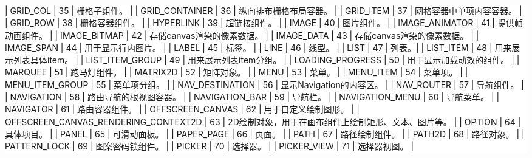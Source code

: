 | GRID_COL | 35 | 栅格子组件。 |
| GRID_CONTAINER | 36 | 纵向排布栅格布局容器。 |
| GRID_ITEM | 37 | 网格容器中单项内容容器。 |
| GRID_ROW | 38 | 栅格容器组件。 |
| HYPERLINK | 39 | 超链接组件。 |
| IMAGE | 40 | 图片组件。 |
| IMAGE_ANIMATOR | 41 | 提供帧动画组件。 |
| IMAGE_BITMAP | 42 | 存储canvas渲染的像素数据。 |
| IMAGE_DATA | 43 | 存储canvas渲染的像素数据。 |
| IMAGE_SPAN | 44 | 用于显示行内图片。 |
| LABEL | 45 | 标签。 |
| LINE | 46 | 线型。 |
| LIST | 47 | 列表。|
| LIST_ITEM | 48 | 用来展示列表具体item。 |
| LIST_ITEM_GROUP | 49 | 用来展示列表item分组。 |
| LOADING_PROGRESS | 50 | 用于显示加载动效的组件。 |
| MARQUEE | 51 | 跑马灯组件。 |
| MATRIX2D | 52 | 矩阵对象。 |
| MENU | 53 | 菜单。 |
| MENU_ITEM | 54 | 菜单项。 |
| MENU_ITEM_GROUP | 55 | 菜单项分组。 |
| NAV_DESTINATION | 56 | 显示Navigation的内容区。 |
| NAV_ROUTER | 57 | 导航组件。 |
| NAVIGATION | 58 | 路由导航的根视图容器。 |
| NAVIGATION_BAR | 59 | 导航栏。 |
| NAVIGATION_MENU | 60 | 导航菜单。 |
| NAVIGATOR | 61 | 路由容器组件。 |
| OFFSCREEN_CANVAS | 62 | 用于自定义绘制图形。 |
| OFFSCREEN_CANVAS_RENDERING_CONTEXT2D | 63 | 2D绘制对象，用于在画布组件上绘制矩形、文本、图片等。 |
| OPTION | 64 | 具体项目。 |
| PANEL | 65 | 可滑动面板。 |
| PAPER_PAGE | 66 | 页面。 |
| PATH | 67 | 路径绘制组件。 |
| PATH2D | 68 | 路径对象。 |
| PATTERN_LOCK | 69 | 图案密码锁组件。 |
| PICKER | 70 | 选择器。 |
| PICKER_VIEW | 71 | 选择器视图。 |